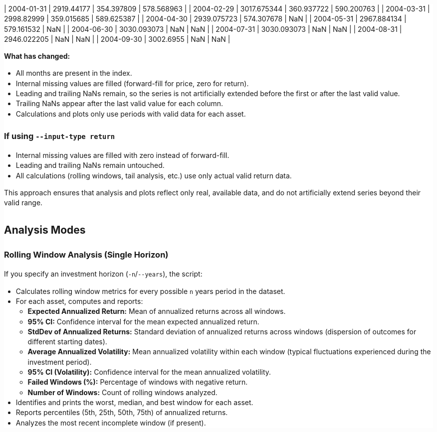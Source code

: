 | 2004-01-31 | 2919.44177  | 354.397809 | 578.568963    |
| 2004-02-29 | 3017.675344 | 360.937722 | 590.200763    |
| 2004-03-31 | 2998.82999  | 359.015685 | 589.625387    |
| 2004-04-30 | 2939.075723 | 574.307678 | NaN           |
| 2004-05-31 | 2967.884134 | 579.161532 | NaN           |
| 2004-06-30 | 3030.093073 | NaN        | NaN           |
| 2004-07-31 | 3030.093073 | NaN        | NaN           |
| 2004-08-31 | 2946.022205 | NaN        | NaN           |
| 2004-09-30 | 3002.6955   | NaN        | NaN           |

**What has changed:**

- All months are present in the index.
- Internal missing values are filled (forward-fill for price, zero for return).
- Leading and trailing NaNs remain, so the series is not artificially extended
  before the first or after the last valid value.
- Trailing NaNs appear after the last valid value for each column.
- Calculations and plots only use periods with valid data for each asset.

### If using `--input-type return`

- Internal missing values are filled with zero instead of forward-fill.
- Leading and trailing NaNs remain untouched.
- All calculations (rolling windows, tail analysis, etc.) use only actual valid return data.

This approach ensures that analysis and plots reflect only real, available data,
and do not artificially extend series beyond their valid range.

## Analysis Modes

### Rolling Window Analysis (Single Horizon)

If you specify an investment horizon (`-n`/`--years`), the script:

- Calculates rolling window metrics for every possible `n` years period in the dataset.
- For each asset, computes and reports:
  - **Expected Annualized Return:** Mean of annualized returns across all windows.
  - **95% CI:** Confidence interval for the mean expected annualized return.
  - **StdDev of Annualized Returns:** Standard deviation of annualized returns across windows
    (dispersion of outcomes for different starting dates).
  - **Average Annualized Volatility:** Mean annualized volatility within each window
    (typical fluctuations experienced during the investment period).
  - **95% CI (Volatility):** Confidence interval for the mean annualized volatility.
  - **Failed Windows (%):** Percentage of windows with negative return.
  - **Number of Windows:** Count of rolling windows analyzed.
- Identifies and prints the worst, median, and best window for each asset.
- Reports percentiles (5th, 25th, 50th, 75th) of annualized returns.
- Analyzes the most recent incomplete window (if present).
